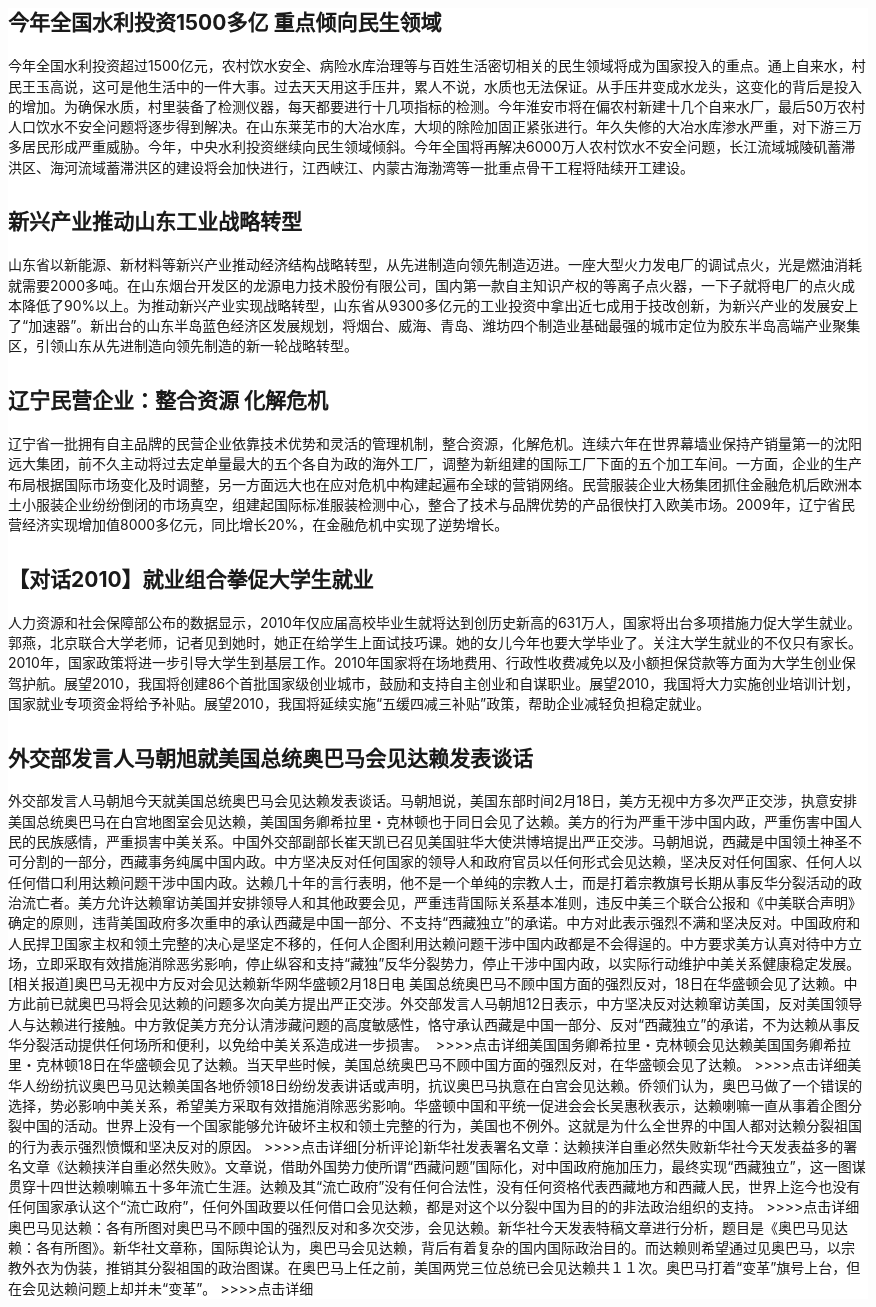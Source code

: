 ## 今年全国水利投资1500多亿 重点倾向民生领域


今年全国水利投资超过1500亿元，农村饮水安全、病险水库治理等与百姓生活密切相关的民生领域将成为国家投入的重点。通上自来水，村民王玉高说，这可是他生活中的一件大事。过去天天用这手压井，累人不说，水质也无法保证。从手压井变成水龙头，这变化的背后是投入的增加。为确保水质，村里装备了检测仪器，每天都要进行十几项指标的检测。今年淮安市将在偏农村新建十几个自来水厂，最后50万农村人口饮水不安全问题将逐步得到解决。在山东莱芜市的大冶水库，大坝的除险加固正紧张进行。年久失修的大冶水库渗水严重，对下游三万多居民形成严重威胁。今年，中央水利投资继续向民生领域倾斜。今年全国将再解决6000万人农村饮水不安全问题，长江流域城陵矶蓄滞洪区、海河流域蓄滞洪区的建设将会加快进行，江西峡江、内蒙古海渤湾等一批重点骨干工程将陆续开工建设。


## 新兴产业推动山东工业战略转型


山东省以新能源、新材料等新兴产业推动经济结构战略转型，从先进制造向领先制造迈进。一座大型火力发电厂的调试点火，光是燃油消耗就需要2000多吨。在山东烟台开发区的龙源电力技术股份有限公司，国内第一款自主知识产权的等离子点火器，一下子就将电厂的点火成本降低了90%以上。为推动新兴产业实现战略转型，山东省从9300多亿元的工业投资中拿出近七成用于技改创新，为新兴产业的发展安上了“加速器”。新出台的山东半岛蓝色经济区发展规划，将烟台、威海、青岛、潍坊四个制造业基础最强的城市定位为胶东半岛高端产业聚集区，引领山东从先进制造向领先制造的新一轮战略转型。


## 辽宁民营企业：整合资源 化解危机


辽宁省一批拥有自主品牌的民营企业依靠技术优势和灵活的管理机制，整合资源，化解危机。连续六年在世界幕墙业保持产销量第一的沈阳远大集团，前不久主动将过去定单量最大的五个各自为政的海外工厂，调整为新组建的国际工厂下面的五个加工车间。一方面，企业的生产布局根据国际市场变化及时调整，另一方面远大也在应对危机中构建起遍布全球的营销网络。民营服装企业大杨集团抓住金融危机后欧洲本土小服装企业纷纷倒闭的市场真空，组建起国际标准服装检测中心，整合了技术与品牌优势的产品很快打入欧美市场。2009年，辽宁省民营经济实现增加值8000多亿元，同比增长20%，在金融危机中实现了逆势增长。


## 【对话2010】就业组合拳促大学生就业


人力资源和社会保障部公布的数据显示，2010年仅应届高校毕业生就将达到创历史新高的631万人，国家将出台多项措施力促大学生就业。郭燕，北京联合大学老师，记者见到她时，她正在给学生上面试技巧课。她的女儿今年也要大学毕业了。关注大学生就业的不仅只有家长。2010年，国家政策将进一步引导大学生到基层工作。2010年国家将在场地费用、行政性收费减免以及小额担保贷款等方面为大学生创业保驾护航。展望2010，我国将创建86个首批国家级创业城市，鼓励和支持自主创业和自谋职业。展望2010，我国将大力实施创业培训计划，国家就业专项资金将给予补贴。展望2010，我国将延续实施“五缓四减三补贴”政策，帮助企业减轻负担稳定就业。


## 外交部发言人马朝旭就美国总统奥巴马会见达赖发表谈话


外交部发言人马朝旭今天就美国总统奥巴马会见达赖发表谈话。马朝旭说，美国东部时间2月18日，美方无视中方多次严正交涉，执意安排美国总统奥巴马在白宫地图室会见达赖，美国国务卿希拉里・克林顿也于同日会见了达赖。美方的行为严重干涉中国内政，严重伤害中国人民的民族感情，严重损害中美关系。中国外交部副部长崔天凯已召见美国驻华大使洪博培提出严正交涉。马朝旭说，西藏是中国领土神圣不可分割的一部分，西藏事务纯属中国内政。中方坚决反对任何国家的领导人和政府官员以任何形式会见达赖，坚决反对任何国家、任何人以任何借口利用达赖问题干涉中国内政。达赖几十年的言行表明，他不是一个单纯的宗教人士，而是打着宗教旗号长期从事反华分裂活动的政治流亡者。美方允许达赖窜访美国并安排领导人和其他政要会见，严重违背国际关系基本准则，违反中美三个联合公报和《中美联合声明》确定的原则，违背美国政府多次重申的承认西藏是中国一部分、不支持“西藏独立”的承诺。中方对此表示强烈不满和坚决反对。中国政府和人民捍卫国家主权和领土完整的决心是坚定不移的，任何人企图利用达赖问题干涉中国内政都是不会得逞的。中方要求美方认真对待中方立场，立即采取有效措施消除恶劣影响，停止纵容和支持“藏独”反华分裂势力，停止干涉中国内政，以实际行动维护中美关系健康稳定发展。[相关报道]奥巴马无视中方反对会见达赖新华网华盛顿2月18日电 美国总统奥巴马不顾中国方面的强烈反对，18日在华盛顿会见了达赖。中方此前已就奥巴马将会见达赖的问题多次向美方提出严正交涉。外交部发言人马朝旭12日表示，中方坚决反对达赖窜访美国，反对美国领导人与达赖进行接触。中方敦促美方充分认清涉藏问题的高度敏感性，恪守承认西藏是中国一部分、反对“西藏独立”的承诺，不为达赖从事反华分裂活动提供任何场所和便利，以免给中美关系造成进一步损害。  >>>>点击详细美国国务卿希拉里・克林顿会见达赖美国国务卿希拉里・克林顿18日在华盛顿会见了达赖。当天早些时候，美国总统奥巴马不顾中国方面的强烈反对，在华盛顿会见了达赖。 >>>>点击详细美华人纷纷抗议奥巴马见达赖美国各地侨领18日纷纷发表讲话或声明，抗议奥巴马执意在白宫会见达赖。侨领们认为，奥巴马做了一个错误的选择，势必影响中美关系，希望美方采取有效措施消除恶劣影响。华盛顿中国和平统一促进会会长吴惠秋表示，达赖喇嘛一直从事着企图分裂中国的活动。世界上没有一个国家能够允许破坏主权和领土完整的行为，美国也不例外。这就是为什么全世界的中国人都对达赖分裂祖国的行为表示强烈愤慨和坚决反对的原因。 >>>>点击详细[分析评论]新华社发表署名文章：达赖挟洋自重必然失败新华社今天发表益多的署名文章《达赖挟洋自重必然失败》。文章说，借助外国势力使所谓“西藏问题”国际化，对中国政府施加压力，最终实现“西藏独立”，这一图谋贯穿十四世达赖喇嘛五十多年流亡生涯。达赖及其“流亡政府”没有任何合法性，没有任何资格代表西藏地方和西藏人民，世界上迄今也没有任何国家承认这个“流亡政府”，任何外国政要以任何借口会见达赖，都是对这个以分裂中国为目的的非法政治组织的支持。 >>>>点击详细奥巴马见达赖：各有所图对奥巴马不顾中国的强烈反对和多次交涉，会见达赖。新华社今天发表特稿文章进行分析，题目是《奥巴马见达赖：各有所图》。新华社文章称，国际舆论认为，奥巴马会见达赖，背后有着复杂的国内国际政治目的。而达赖则希望通过见奥巴马，以宗教外衣为伪装，推销其分裂祖国的政治图谋。在奥巴马上任之前，美国两党三位总统已会见达赖共１１次。奥巴马打着“变革”旗号上台，但在会见达赖问题上却并未“变革”。 >>>>点击详细
